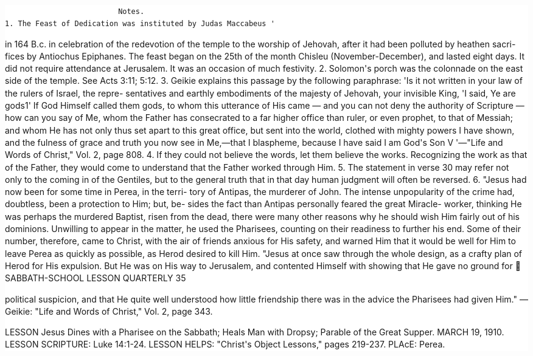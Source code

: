                               Notes.
    1. The Feast of Dedication was instituted by Judas Maccabeus '
in 164 B.c. in celebration of the redevotion of the temple to the
worship of Jehovah, after it had been polluted by heathen sacri-
fices by Antiochus Epiphanes. The feast began on the 25th of
the month Chisleu (November-December), and lasted eight days.
It did not require attendance at Jerusalem. It was an occasion
of much festivity.
    2. Solomon's porch was the colonnade on the east side of the
temple. See Acts 3:11; 5:12.
    3. Geikie explains this passage by the following paraphrase:
'Is it not written in your law of the rulers of Israel, the repre-
sentatives and earthly embodiments of the majesty of Jehovah,
your invisible King, 'I said, Ye are gods1' If God Himself
called them gods, to whom this utterance of His came — and you
can not deny the authority of Scripture — how can you say of
Me, whom the Father has consecrated to a far higher office than
ruler, or even prophet, to that of Messiah; and whom He has
not only thus set apart to this great office, but sent into the world,
clothed with mighty powers I have shown, and the fulness of
grace and truth you now see in Me,—that I blaspheme, because
I have said I am God's Son V '—"Life and Words of Christ,"
Vol. 2, page 808.
    4. If they could not believe the words, let them believe the
works. Recognizing the work as that of the Father, they would
come to understand that the Father worked through Him.
    5. The statement in verse 30 may refer not only to the coming
in of the Gentiles, but to the general truth that in that day
human judgment will often be reversed.
    6. "Jesus had now been for some time in Perea, in the terri-
tory of Antipas, the murderer of John. The intense unpopularity
of the crime had, doubtless, been a protection to Him; but, be-
sides the fact than Antipas personally feared the great Miracle-
worker, thinking He was perhaps the murdered Baptist, risen
from the dead, there were many other reasons why he should wish
Him fairly out of his dominions. Unwilling to appear in the
matter, he used the Pharisees, counting on their readiness to
further his end. Some of their number, therefore, came to Christ,
with the air of friends anxious for His safety, and warned Him
that it would be well for Him to leave Perea as quickly as possible,
as Herod desired to kill Him.
    "Jesus at once saw through the whole design, as a crafty plan
of Herod for His expulsion. But He was on His way to Jerusalem,
and contented Himself with showing that He gave no ground for
           SABBATH-SCHOOL LESSON QUARTERLY                    35

political suspicion, and that He quite well understood how little
friendship there was in the advice the Pharisees had given Him."
—Geikie: "Life and Words of Christ," Vol. 2, page 343.



LESSON         Jesus Dines with a Pharisee on the
     Sabbath; Heals Man with Dropsy; Parable
              of the Great Supper.
                       MARCH 19, 1910.
   LESSON SCRIPTURE:    Luke 14:1-24.
   LESSON HELPS:     "Christ's Object Lessons," pages 219-237.
   PLAcE: Perea.
